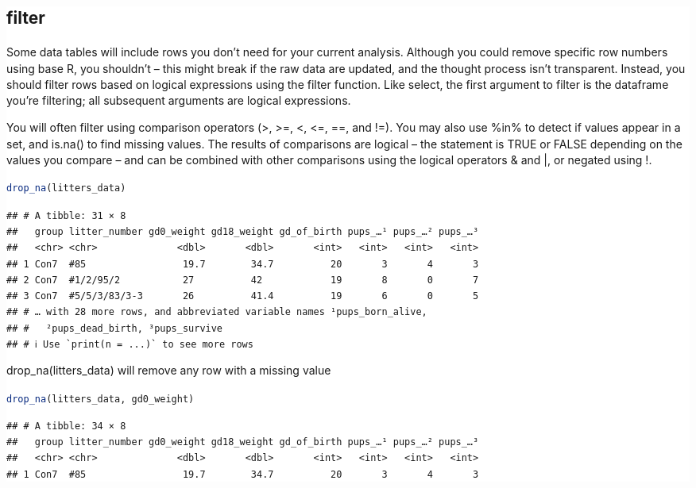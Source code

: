 ## filter

Some data tables will include rows you don’t need for your current
analysis. Although you could remove specific row numbers using base R,
you shouldn’t – this might break if the raw data are updated, and the
thought process isn’t transparent. Instead, you should filter rows based
on logical expressions using the filter function. Like select, the first
argument to filter is the dataframe you’re filtering; all subsequent
arguments are logical expressions.

You will often filter using comparison operators (\>, \>=, \<, \<=, ==,
and !=). You may also use %in% to detect if values appear in a set, and
is.na() to find missing values. The results of comparisons are logical –
the statement is TRUE or FALSE depending on the values you compare – and
can be combined with other comparisons using the logical operators & and
\|, or negated using !.

``` r
drop_na(litters_data)
```

    ## # A tibble: 31 × 8
    ##   group litter_number gd0_weight gd18_weight gd_of_birth pups_…¹ pups_…² pups_…³
    ##   <chr> <chr>              <dbl>       <dbl>       <int>   <int>   <int>   <int>
    ## 1 Con7  #85                 19.7        34.7          20       3       4       3
    ## 2 Con7  #1/2/95/2           27          42            19       8       0       7
    ## 3 Con7  #5/5/3/83/3-3       26          41.4          19       6       0       5
    ## # … with 28 more rows, and abbreviated variable names ¹​pups_born_alive,
    ## #   ²​pups_dead_birth, ³​pups_survive
    ## # ℹ Use `print(n = ...)` to see more rows

drop_na(litters_data) will remove any row with a missing value

``` r
drop_na(litters_data, gd0_weight)
```

    ## # A tibble: 34 × 8
    ##   group litter_number gd0_weight gd18_weight gd_of_birth pups_…¹ pups_…² pups_…³
    ##   <chr> <chr>              <dbl>       <dbl>       <int>   <int>   <int>   <int>
    ## 1 Con7  #85                 19.7        34.7          20       3       4       3